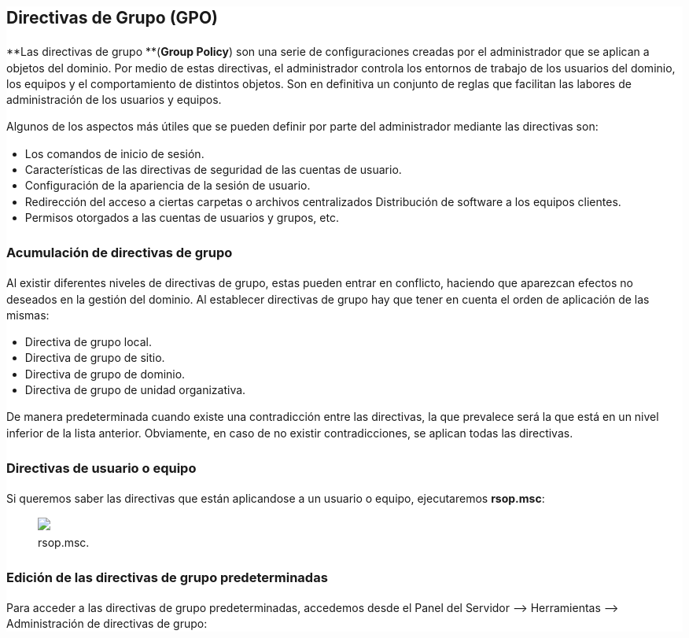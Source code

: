 ## Directivas de Grupo (GPO)

**Las directivas de grupo **(**Group Policy**) son una serie de configuraciones creadas por el administrador que se aplican a objetos
del dominio. Por medio de estas directivas, el administrador controla los entornos de trabajo de los usuarios del dominio, los
equipos y el comportamiento de distintos objetos. Son en definitiva un conjunto de reglas que facilitan las labores de
administración de los usuarios y equipos.

Algunos de los aspectos más útiles que se pueden definir por parte del administrador mediante las directivas son:

- Los comandos de inicio de sesión.
- Características de las directivas de seguridad de las cuentas de usuario.
- Configuración de la apariencia de la sesión de usuario.
- Redirección del acceso a ciertas carpetas o archivos centralizados Distribución de software a los equipos clientes.
- Permisos otorgados a las cuentas de usuarios y grupos, etc.

### Acumulación de directivas de grupo

Al existir diferentes niveles de directivas de grupo, estas pueden entrar en conflicto, haciendo que aparezcan efectos no
deseados en la gestión del dominio. Al establecer directivas de grupo hay que tener en cuenta el orden de aplicación de las
mismas:

- Directiva de grupo local.
- Directiva de grupo de sitio.
- Directiva de grupo de dominio.
- Directiva de grupo de unidad organizativa.

De manera predeterminada cuando existe una contradicción entre las directivas, la que prevalece será la que está en un nivel
inferior de la lista anterior. Obviamente, en caso de no existir contradicciones, se aplican todas las directivas.

### Directivas de usuario o equipo

Si queremos saber las directivas que están aplicandose a un usuario o equipo, ejecutaremos **rsop.msc**:

<figure>
  <img src="./imagenes/02/PracticasAD/PR08/038.png" width="850"/>
  <figcaption>rsop.msc.</figcaption>
</figure>


### Edición de las directivas de grupo predeterminadas

Para acceder a las directivas de grupo predeterminadas, accedemos desde el Panel del Servidor --> Herramientas -->
Administración de directivas de grupo:
